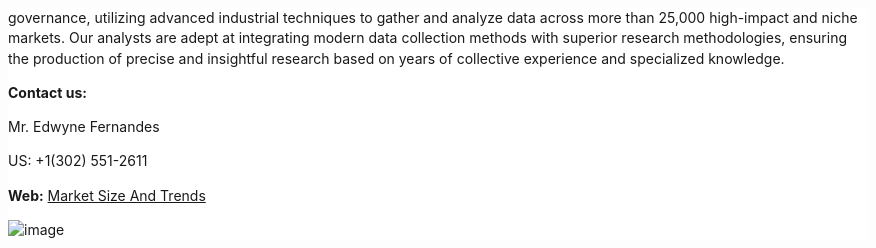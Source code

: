 governance, utilizing advanced industrial techniques to gather and analyze data across more than 25,000 high-impact and niche markets. Our analysts are adept at integrating modern data collection methods with superior research methodologies, ensuring the production of precise and insightful research based on years of collective experience and specialized knowledge.</span></p></div><div class="" data-test-id=""><p><strong><span class="">Contact us:</span></strong></p></div><div class="" data-test-id=""><p><span class="">Mr. Edwyne Fernandes</span></p></div><div class="" data-test-id=""><p><span class="">US: +1(302) 551-2611<br /></span></p><p><span class=""><strong>Web:</strong> <a href="https://www.marketsizeandtrends.com/" target="_blank">Market Size And Trends</a></span></p></div>
![image](https://github.com/user-attachments/assets/767e36eb-2269-444a-8608-0ef7ad11b53f)
